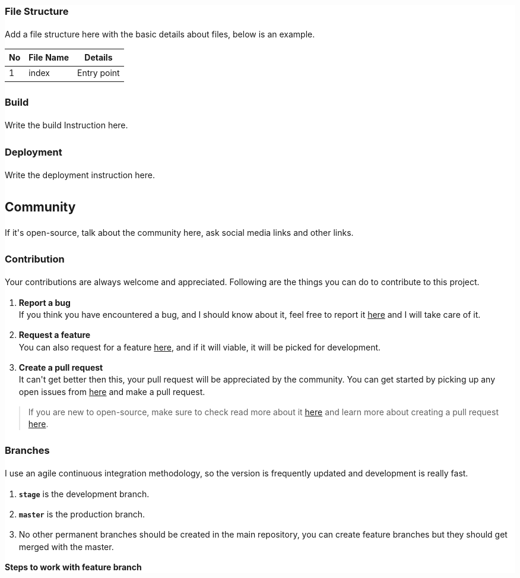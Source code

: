 
### File Structure
Add a file structure here with the basic details about files, below is an example.

| No | File Name | Details 
|----|------------|-------|
| 1  | index | Entry point

### Build
Write the build Instruction here.

### Deployment
Write the deployment instruction here.

## Community

If it's open-source, talk about the community here, ask social media links and other links.

### Contribution

 Your contributions are always welcome and appreciated. Following are the things you can do to contribute to this project.

 1. **Report a bug** <br>
 If you think you have encountered a bug, and I should know about it, feel free to report it [here]() and I will take care of it.

 2. **Request a feature** <br>
 You can also request for a feature [here](), and if it will viable, it will be picked for development.  

 3. **Create a pull request** <br>
 It can't get better then this, your pull request will be appreciated by the community. You can get started by picking up any open issues from [here]() and make a pull request.

 > If you are new to open-source, make sure to check read more about it [here](https://www.digitalocean.com/community/tutorial_series/an-introduction-to-open-source) and learn more about creating a pull request [here](https://www.digitalocean.com/community/tutorials/how-to-create-a-pull-request-on-github).


### Branches

 I use an agile continuous integration methodology, so the version is frequently updated and development is really fast.

1. **`stage`** is the development branch.

2. **`master`** is the production branch.

3. No other permanent branches should be created in the main repository, you can create feature branches but they should get merged with the master.

**Steps to work with feature branch**
